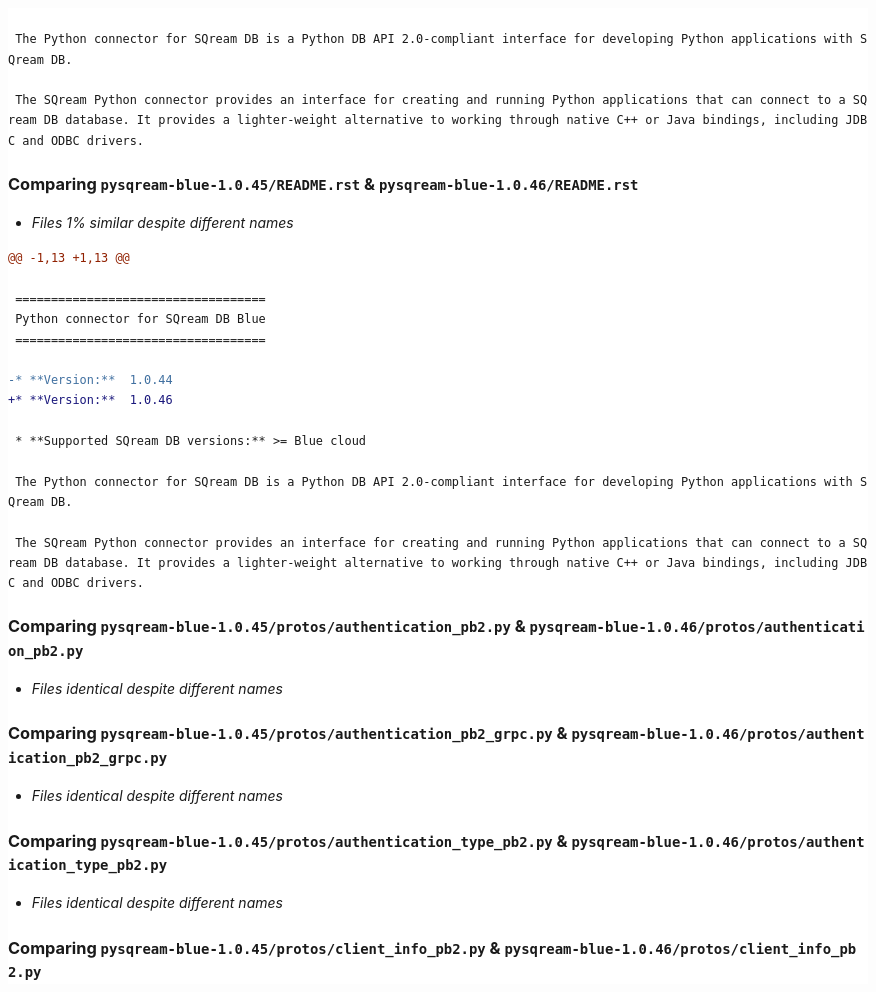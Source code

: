 ```diff
 
 The Python connector for SQream DB is a Python DB API 2.0-compliant interface for developing Python applications with SQream DB.
 
 The SQream Python connector provides an interface for creating and running Python applications that can connect to a SQream DB database. It provides a lighter-weight alternative to working through native C++ or Java bindings, including JDBC and ODBC drivers.
```

### Comparing `pysqream-blue-1.0.45/README.rst` & `pysqream-blue-1.0.46/README.rst`

 * *Files 1% similar despite different names*

```diff
@@ -1,13 +1,13 @@
 
 ===================================
 Python connector for SQream DB Blue
 ===================================
 
-* **Version:**  1.0.44
+* **Version:**  1.0.46
 
 * **Supported SQream DB versions:** >= Blue cloud
 
 The Python connector for SQream DB is a Python DB API 2.0-compliant interface for developing Python applications with SQream DB.
 
 The SQream Python connector provides an interface for creating and running Python applications that can connect to a SQream DB database. It provides a lighter-weight alternative to working through native C++ or Java bindings, including JDBC and ODBC drivers.
```

### Comparing `pysqream-blue-1.0.45/protos/authentication_pb2.py` & `pysqream-blue-1.0.46/protos/authentication_pb2.py`

 * *Files identical despite different names*

### Comparing `pysqream-blue-1.0.45/protos/authentication_pb2_grpc.py` & `pysqream-blue-1.0.46/protos/authentication_pb2_grpc.py`

 * *Files identical despite different names*

### Comparing `pysqream-blue-1.0.45/protos/authentication_type_pb2.py` & `pysqream-blue-1.0.46/protos/authentication_type_pb2.py`

 * *Files identical despite different names*

### Comparing `pysqream-blue-1.0.45/protos/client_info_pb2.py` & `pysqream-blue-1.0.46/protos/client_info_pb2.py`
